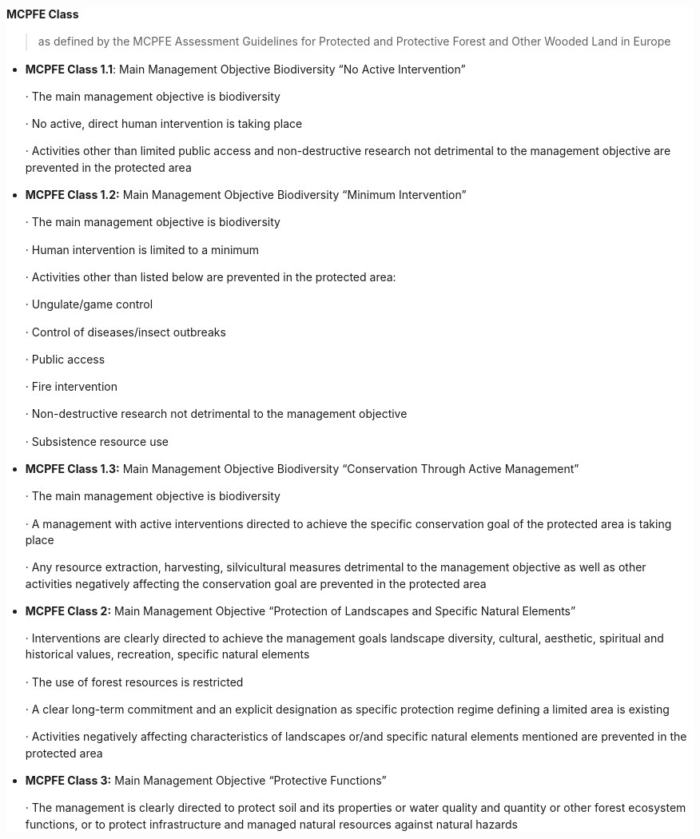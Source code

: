 **MCPFE Class**

> as defined by the MCPFE Assessment Guidelines for Protected and Protective Forest and Other Wooded Land in Europe

- **MCPFE Class 1.1**: Main Management Objective Biodiversity “No Active Intervention”

  · The main management objective is biodiversity

  · No active, direct human intervention is taking place

  · Activities other than limited public access and non-destructive research not detrimental to the management objective are prevented in the protected area

- **MCPFE Class 1.2:** Main Management Objective Biodiversity “Minimum Intervention”

  · The main management objective is biodiversity

  · Human intervention is limited to a minimum

  · Activities other than listed below are prevented in the protected area:

  · Ungulate/game control

  · Control of diseases/insect outbreaks

  · Public access

  · Fire intervention

  · Non-destructive research not detrimental to the management objective

  · Subsistence resource use

- **MCPFE Class 1.3:** Main Management Objective Biodiversity “Conservation Through Active Management”

  · The main management objective is biodiversity

  · A management with active interventions directed to achieve the specific conservation goal of the protected area is taking place

  · Any resource extraction, harvesting, silvicultural measures detrimental to the management objective as well as other activities negatively affecting the conservation goal are prevented in the protected area

- **MCPFE Class 2:** Main Management Objective “Protection of Landscapes and Specific Natural Elements”

  · Interventions are clearly directed to achieve the management goals landscape diversity, cultural, aesthetic, spiritual and historical values, recreation, specific natural elements

  · The use of forest resources is restricted

  · A clear long-term commitment and an explicit designation as specific protection regime defining a limited area is existing

  · Activities negatively affecting characteristics of landscapes or/and specific natural elements mentioned are prevented in the protected area

- **MCPFE Class 3:** Main Management Objective “Protective Functions”

  · The management is clearly directed to protect soil and its properties or water quality and quantity or other forest ecosystem functions, or to protect infrastructure and managed natural resources against natural hazards
